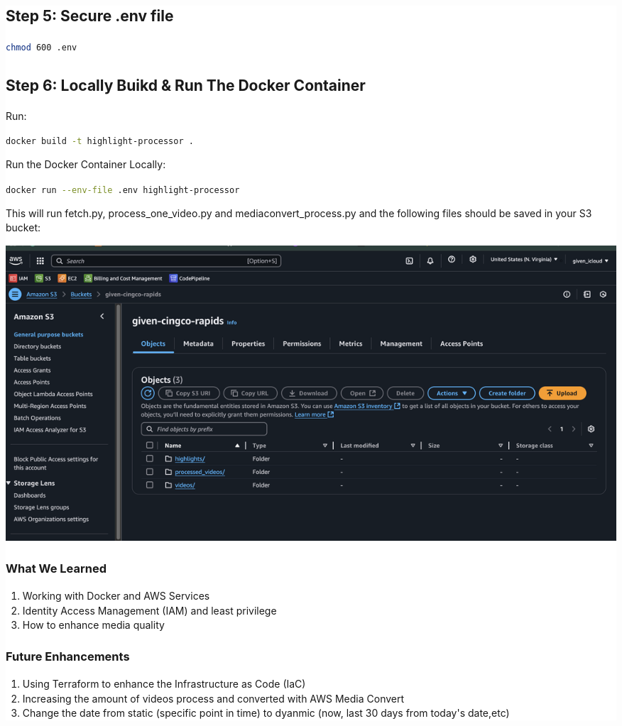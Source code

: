 ## **Step 5: Secure .env file**
```bash
chmod 600 .env
```
## **Step 6: Locally Buikd & Run The Docker Container**
Run:
```bash
docker build -t highlight-processor .
```

Run the Docker Container Locally:
```bash
docker run --env-file .env highlight-processor
```
           
This will run fetch.py, process_one_video.py and mediaconvert_process.py and the following files should be saved in your S3 bucket:

![Alt Text](/Week-2-Day-2/NCAAGameHighlights/src/Screenshot%202025-01-28%20at%2014.20.38.png)


### **What We Learned**
1. Working with Docker and AWS Services
2. Identity Access Management (IAM) and least privilege
3. How to enhance media quality 

### **Future Enhancements**
1. Using Terraform to enhance the Infrastructure as Code (IaC)
2. Increasing the amount of videos process and converted with AWS Media Convert
3. Change the date from static (specific point in time) to dyanmic (now, last 30 days from today's date,etc)

